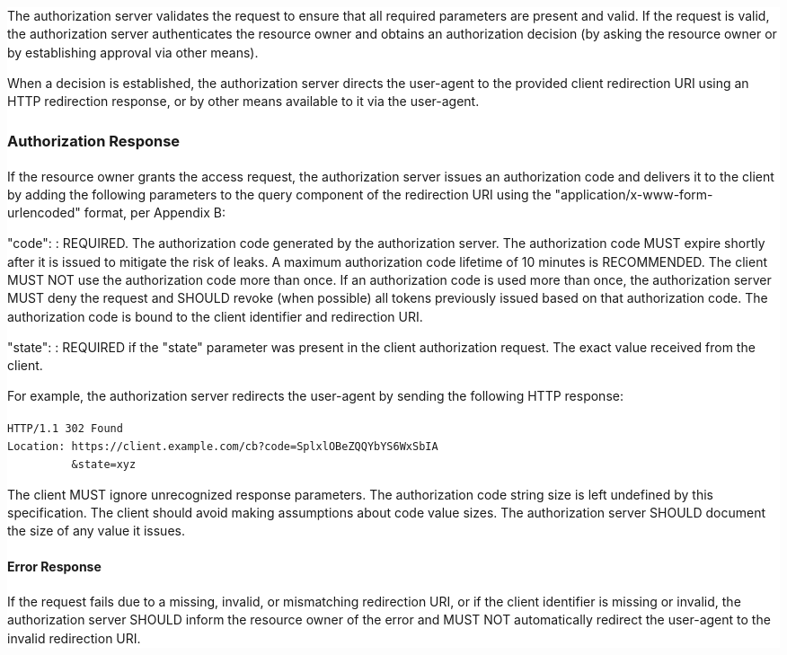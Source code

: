 The authorization server validates the request to ensure that all
required parameters are present and valid.  If the request is valid,
the authorization server authenticates the resource owner and obtains
an authorization decision (by asking the resource owner or by
establishing approval via other means).

When a decision is established, the authorization server directs the
user-agent to the provided client redirection URI using an HTTP
redirection response, or by other means available to it via the
user-agent.


### Authorization Response

If the resource owner grants the access request, the authorization
server issues an authorization code and delivers it to the client by
adding the following parameters to the query component of the
redirection URI using the "application/x-www-form-urlencoded" format,
per Appendix B:

"code":
:    REQUIRED.  The authorization code generated by the
     authorization server.  The authorization code MUST expire
     shortly after it is issued to mitigate the risk of leaks.  A
     maximum authorization code lifetime of 10 minutes is
     RECOMMENDED.  The client MUST NOT use the authorization code
     more than once.  If an authorization code is used more than
     once, the authorization server MUST deny the request and SHOULD
     revoke (when possible) all tokens previously issued based on
     that authorization code.  The authorization code is bound to
     the client identifier and redirection URI.

"state":
:    REQUIRED if the "state" parameter was present in the client
     authorization request.  The exact value received from the
     client.

For example, the authorization server redirects the user-agent by
sending the following HTTP response:

    HTTP/1.1 302 Found
    Location: https://client.example.com/cb?code=SplxlOBeZQQYbYS6WxSbIA
              &state=xyz

The client MUST ignore unrecognized response parameters.  The
authorization code string size is left undefined by this
specification.  The client should avoid making assumptions about code
value sizes.  The authorization server SHOULD document the size of
any value it issues.


#### Error Response

If the request fails due to a missing, invalid, or mismatching
redirection URI, or if the client identifier is missing or invalid,
the authorization server SHOULD inform the resource owner of the
error and MUST NOT automatically redirect the user-agent to the
invalid redirection URI.
